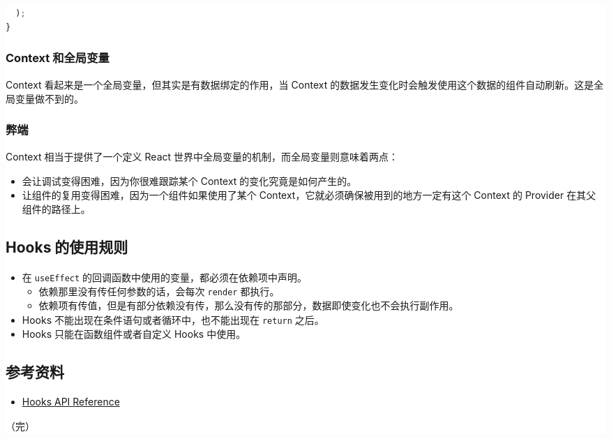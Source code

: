 ```jsx
  );
}
```

### Context 和全局变量

Context 看起来是一个全局变量，但其实是有数据绑定的作用，当 Context 的数据发生变化时会触发使用这个数据的组件自动刷新。这是全局变量做不到的。

### 弊端

Context 相当于提供了一个定义 React 世界中全局变量的机制，而全局变量则意味着两点：

* 会让调试变得困难，因为你很难跟踪某个 Context 的变化究竟是如何产生的。
* 让组件的复用变得困难，因为一个组件如果使用了某个 Context，它就必须确保被用到的地方一定有这个 Context 的 Provider 在其父组件的路径上。

## Hooks 的使用规则

* 在 `useEffect` 的回调函数中使用的变量，都必须在依赖项中声明。
  * 依赖那里没有传任何参数的话，会每次 `render` 都执行。
  * 依赖项有传值，但是有部分依赖没有传，那么没有传的那部分，数据即使变化也不会执行副作用。
* Hooks 不能出现在条件语句或者循环中，也不能出现在 `return` 之后。
* Hooks 只能在函数组件或者自定义 Hooks 中使用。

## 参考资料

* [Hooks API Reference](https://zh-hans.reactjs.org/docs/hooks-reference.html)

（完）
